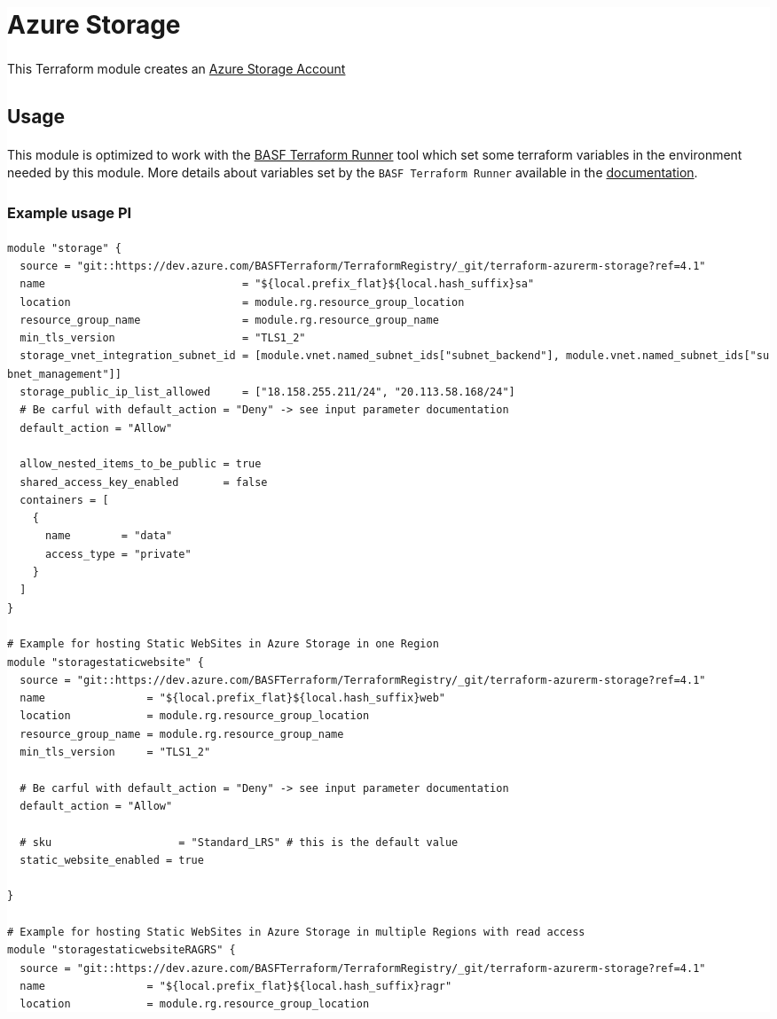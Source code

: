 # Azure Storage

This Terraform module creates an [Azure Storage Account](hhttps://docs.microsoft.com/en-us/azure/storage/)


## Usage

This module is optimized to work with the [BASF Terraform Runner](https://docs.cloudreference.basf.com/) tool
which set some terraform variables in the environment needed by this module.
More details about variables set by the `BASF Terraform Runner` available in the [documentation](https://docs.cloudreference.basf.com/).

### Example usage PI  

```hcl
module "storage" {
  source = "git::https://dev.azure.com/BASFTerraform/TerraformRegistry/_git/terraform-azurerm-storage?ref=4.1" 
  name                               = "${local.prefix_flat}${local.hash_suffix}sa"
  location                           = module.rg.resource_group_location
  resource_group_name                = module.rg.resource_group_name
  min_tls_version                    = "TLS1_2"
  storage_vnet_integration_subnet_id = [module.vnet.named_subnet_ids["subnet_backend"], module.vnet.named_subnet_ids["subnet_management"]]
  storage_public_ip_list_allowed     = ["18.158.255.211/24", "20.113.58.168/24"]
  # Be carful with default_action = "Deny" -> see input parameter documentation
  default_action = "Allow"

  allow_nested_items_to_be_public = true
  shared_access_key_enabled       = false
  containers = [
    {
      name        = "data"
      access_type = "private"
    }
  ]
}

# Example for hosting Static WebSites in Azure Storage in one Region
module "storagestaticwebsite" {
  source = "git::https://dev.azure.com/BASFTerraform/TerraformRegistry/_git/terraform-azurerm-storage?ref=4.1" 
  name                = "${local.prefix_flat}${local.hash_suffix}web"
  location            = module.rg.resource_group_location
  resource_group_name = module.rg.resource_group_name
  min_tls_version     = "TLS1_2"

  # Be carful with default_action = "Deny" -> see input parameter documentation
  default_action = "Allow"

  # sku                    = "Standard_LRS" # this is the default value
  static_website_enabled = true

}

# Example for hosting Static WebSites in Azure Storage in multiple Regions with read access
module "storagestaticwebsiteRAGRS" {
  source = "git::https://dev.azure.com/BASFTerraform/TerraformRegistry/_git/terraform-azurerm-storage?ref=4.1" 
  name                = "${local.prefix_flat}${local.hash_suffix}ragr"
  location            = module.rg.resource_group_location
```

[homepage]: http://contributor-covenant.org
[version]: http://contributor-covenant.org/version/1/4/
